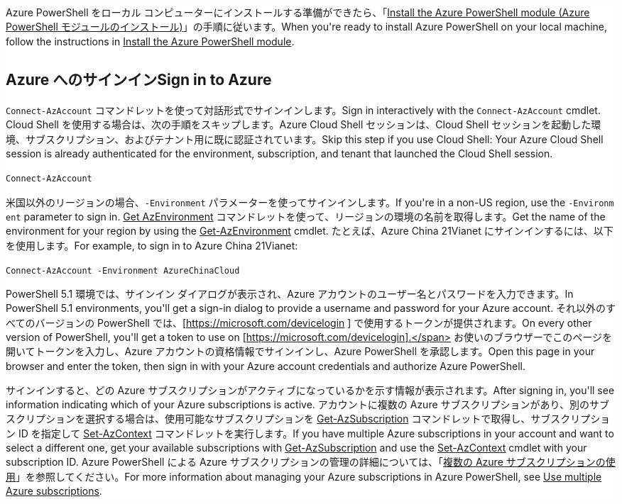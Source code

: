 <span data-ttu-id="fc342-111">Azure PowerShell をローカル コンピューターにインストールする準備ができたら、「[Install the Azure PowerShell module (Azure PowerShell モジュールのインストール)](install-az-ps.md)」の手順に従います。</span><span class="sxs-lookup"><span data-stu-id="fc342-111">When you're ready to install Azure PowerShell on your local machine, follow the instructions in [Install the Azure PowerShell module](install-az-ps.md).</span></span>

## <a name="sign-in-to-azure"></a><span data-ttu-id="fc342-112">Azure へのサインイン</span><span class="sxs-lookup"><span data-stu-id="fc342-112">Sign in to Azure</span></span>

<span data-ttu-id="fc342-113">`Connect-AzAccount` コマンドレットを使って対話形式でサインインします。</span><span class="sxs-lookup"><span data-stu-id="fc342-113">Sign in interactively with the `Connect-AzAccount` cmdlet.</span></span> <span data-ttu-id="fc342-114">Cloud Shell を使用する場合は、次の手順をスキップします。Azure Cloud Shell セッションは、Cloud Shell セッションを起動した環境、サブスクリプション、およびテナント用に既に認証されています。</span><span class="sxs-lookup"><span data-stu-id="fc342-114">Skip this step if you use Cloud Shell: Your Azure Cloud Shell session is already authenticated for the environment, subscription, and tenant that launched the Cloud Shell session.</span></span>

```azurepowershell-interactive
Connect-AzAccount
```

<span data-ttu-id="fc342-115">米国以外のリージョンの場合、`-Environment` パラメーターを使ってサインインします。</span><span class="sxs-lookup"><span data-stu-id="fc342-115">If you're in a non-US region, use the `-Environment` parameter to sign in.</span></span> <span data-ttu-id="fc342-116">[Get AzEnvironment](/powershell/module/Az.Accounts/Get-AzEnvironment) コマンドレットを使って、リージョンの環境の名前を取得します。</span><span class="sxs-lookup"><span data-stu-id="fc342-116">Get the name of the environment for your region by using the [Get-AzEnvironment](/powershell/module/Az.Accounts/Get-AzEnvironment) cmdlet.</span></span> <span data-ttu-id="fc342-117">たとえば、Azure China 21Vianet にサインインするには、以下を使用します。</span><span class="sxs-lookup"><span data-stu-id="fc342-117">For example, to sign in to Azure China 21Vianet:</span></span>

```azurepowershell-interactive
Connect-AzAccount -Environment AzureChinaCloud
```

<span data-ttu-id="fc342-118">PowerShell 5.1 環境では、サインイン ダイアログが表示され、Azure アカウントのユーザー名とパスワードを入力できます。</span><span class="sxs-lookup"><span data-stu-id="fc342-118">In PowerShell 5.1 environments, you'll get a sign-in dialog to provide a username and password for your Azure account.</span></span> <span data-ttu-id="fc342-119">それ以外のすべてのバージョンの PowerShell では、[https://microsoft.com/devicelogin ] で使用するトークンが提供されます。</span><span class="sxs-lookup"><span data-stu-id="fc342-119">On every other version of PowerShell, you'll get a token to use on [https://microsoft.com/devicelogin].</span></span>
<span data-ttu-id="fc342-120">お使いのブラウザーでこのページを開いてトークンを入力し、Azure アカウントの資格情報でサインインし、Azure PowerShell を承認します。</span><span class="sxs-lookup"><span data-stu-id="fc342-120">Open this page in your browser and enter the token, then sign in with your Azure account credentials and authorize Azure PowerShell.</span></span>

<span data-ttu-id="fc342-121">サインインすると、どの Azure サブスクリプションがアクティブになっているかを示す情報が表示されます。</span><span class="sxs-lookup"><span data-stu-id="fc342-121">After signing in, you'll see information indicating which of your Azure subscriptions is active.</span></span> <span data-ttu-id="fc342-122">アカウントに複数の Azure サブスクリプションがあり、別のサブスクリプションを選択する場合は、使用可能なサブスクリプションを [Get-AzSubscription](/powershell/module/az.accounts/get-azsubscription) コマンドレットで取得し、サブスクリプション ID を指定して [Set-AzContext](/powershell/module/az.accounts/set-azcontext) コマンドレットを実行します。</span><span class="sxs-lookup"><span data-stu-id="fc342-122">If you have multiple Azure subscriptions in your account and want to select a different one, get your available subscriptions with [Get-AzSubscription](/powershell/module/az.accounts/get-azsubscription) and use the [Set-AzContext](/powershell/module/az.accounts/set-azcontext) cmdlet with your subscription ID.</span></span>
<span data-ttu-id="fc342-123">Azure PowerShell による Azure サブスクリプションの管理の詳細については、「[複数の Azure サブスクリプションの使用](manage-subscriptions-azureps.md)」を参照してください。</span><span class="sxs-lookup"><span data-stu-id="fc342-123">For more information about managing your Azure subscriptions in Azure PowerShell, see [Use multiple Azure subscriptions](manage-subscriptions-azureps.md).</span></span>
